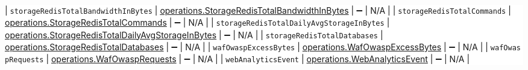 | `storageRedisTotalBandwidthInBytes`                                                                                      | [operations.StorageRedisTotalBandwidthInBytes](../../models/operations/storageredistotalbandwidthinbytes.md)             | :heavy_minus_sign:                                                                                                       | N/A                                                                                                                      |
| `storageRedisTotalCommands`                                                                                              | [operations.StorageRedisTotalCommands](../../models/operations/storageredistotalcommands.md)                             | :heavy_minus_sign:                                                                                                       | N/A                                                                                                                      |
| `storageRedisTotalDailyAvgStorageInBytes`                                                                                | [operations.StorageRedisTotalDailyAvgStorageInBytes](../../models/operations/storageredistotaldailyavgstorageinbytes.md) | :heavy_minus_sign:                                                                                                       | N/A                                                                                                                      |
| `storageRedisTotalDatabases`                                                                                             | [operations.StorageRedisTotalDatabases](../../models/operations/storageredistotaldatabases.md)                           | :heavy_minus_sign:                                                                                                       | N/A                                                                                                                      |
| `wafOwaspExcessBytes`                                                                                                    | [operations.WafOwaspExcessBytes](../../models/operations/wafowaspexcessbytes.md)                                         | :heavy_minus_sign:                                                                                                       | N/A                                                                                                                      |
| `wafOwaspRequests`                                                                                                       | [operations.WafOwaspRequests](../../models/operations/wafowasprequests.md)                                               | :heavy_minus_sign:                                                                                                       | N/A                                                                                                                      |
| `webAnalyticsEvent`                                                                                                      | [operations.WebAnalyticsEvent](../../models/operations/webanalyticsevent.md)                                             | :heavy_minus_sign:                                                                                                       | N/A                                                                                                                      |